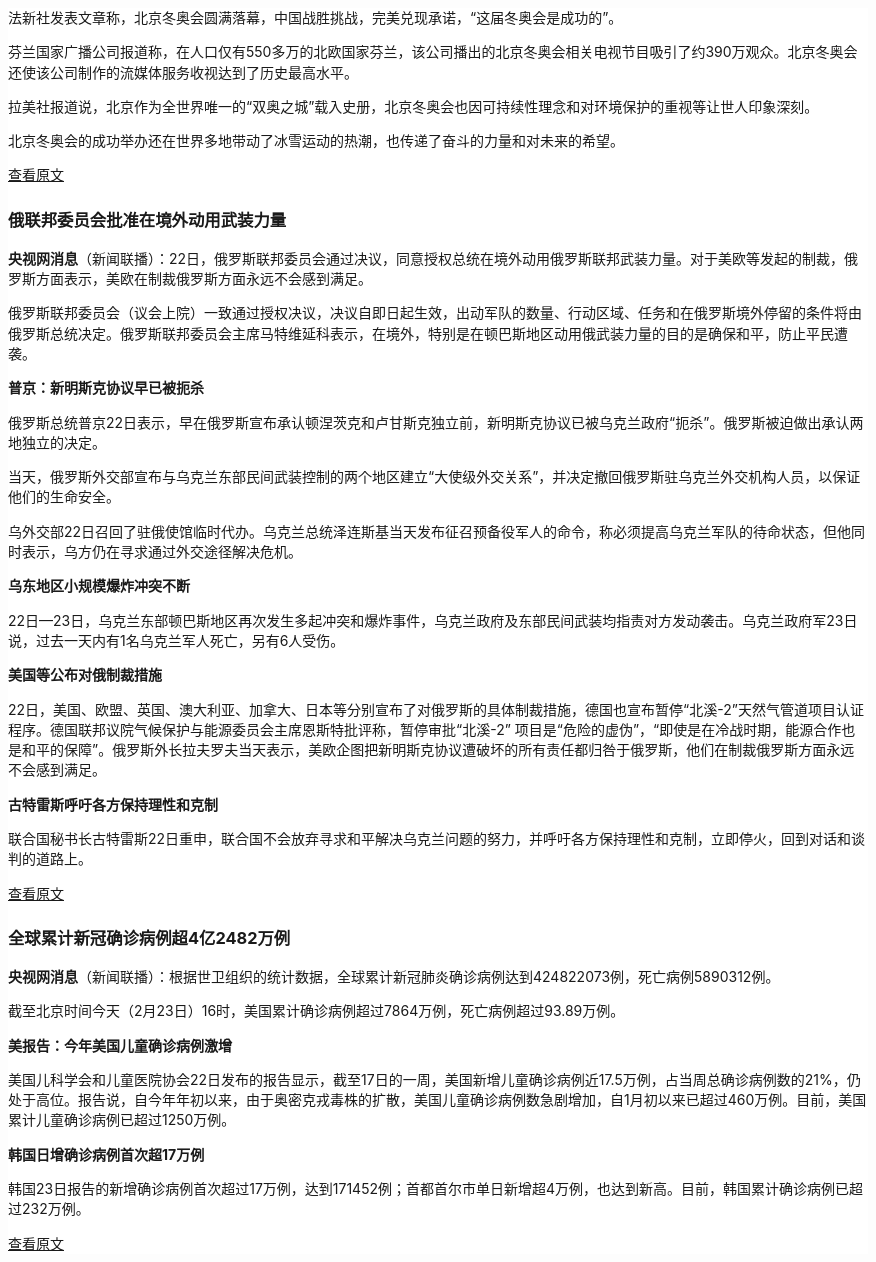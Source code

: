法新社发表文章称，北京冬奥会圆满落幕，中国战胜挑战，完美兑现承诺，“这届冬奥会是成功的”。

芬兰国家广播公司报道称，在人口仅有550多万的北欧国家芬兰，该公司播出的北京冬奥会相关电视节目吸引了约390万观众。北京冬奥会还使该公司制作的流媒体服务收视达到了历史最高水平。

拉美社报道说，北京作为全世界唯一的“双奥之城”载入史册，北京冬奥会也因可持续性理念和对环境保护的重视等让世人印象深刻。

北京冬奥会的成功举办还在世界多地带动了冰雪运动的热潮，也传递了奋斗的力量和对未来的希望。



[查看原文](https://tv.cctv.com/2022/02/23/VIDEsI9rxYf8AVOG2rJD3dfD220223.shtml)

### 俄联邦委员会批准在境外动用武装力量



**央视网消息**（新闻联播）：22日，俄罗斯联邦委员会通过决议，同意授权总统在境外动用俄罗斯联邦武装力量。对于美欧等发起的制裁，俄罗斯方面表示，美欧在制裁俄罗斯方面永远不会感到满足。

俄罗斯联邦委员会（议会上院）一致通过授权决议，决议自即日起生效，出动军队的数量、行动区域、任务和在俄罗斯境外停留的条件将由俄罗斯总统决定。俄罗斯联邦委员会主席马特维延科表示，在境外，特别是在顿巴斯地区动用俄武装力量的目的是确保和平，防止平民遭袭。

**普京：新明斯克协议早已被扼杀**

俄罗斯总统普京22日表示，早在俄罗斯宣布承认顿涅茨克和卢甘斯克独立前，新明斯克协议已被乌克兰政府“扼杀”。俄罗斯被迫做出承认两地独立的决定。

当天，俄罗斯外交部宣布与乌克兰东部民间武装控制的两个地区建立“大使级外交关系”，并决定撤回俄罗斯驻乌克兰外交机构人员，以保证他们的生命安全。

乌外交部22日召回了驻俄使馆临时代办。乌克兰总统泽连斯基当天发布征召预备役军人的命令，称必须提高乌克兰军队的待命状态，但他同时表示，乌方仍在寻求通过外交途径解决危机。

**乌东地区小规模爆炸冲突不断**

22日—23日，乌克兰东部顿巴斯地区再次发生多起冲突和爆炸事件，乌克兰政府及东部民间武装均指责对方发动袭击。乌克兰政府军23日说，过去一天内有1名乌克兰军人死亡，另有6人受伤。

**美国等公布对俄制裁措施**

22日，美国、欧盟、英国、澳大利亚、加拿大、日本等分别宣布了对俄罗斯的具体制裁措施，德国也宣布暂停“北溪-2”天然气管道项目认证程序。德国联邦议院气候保护与能源委员会主席恩斯特批评称，暂停审批“北溪-2” 项目是“危险的虚伪”，“即使是在冷战时期，能源合作也是和平的保障”。俄罗斯外长拉夫罗夫当天表示，美欧企图把新明斯克协议遭破坏的所有责任都归咎于俄罗斯，他们在制裁俄罗斯方面永远不会感到满足。

**古特雷斯呼吁各方保持理性和克制**

联合国秘书长古特雷斯22日重申，联合国不会放弃寻求和平解决乌克兰问题的努力，并呼吁各方保持理性和克制，立即停火，回到对话和谈判的道路上。



[查看原文](https://tv.cctv.com/2022/02/23/VIDE8gH0hOKprICVvFMDdKcv220223.shtml)

### 全球累计新冠确诊病例超4亿2482万例



**央视网消息**（新闻联播）：根据世卫组织的统计数据，全球累计新冠肺炎确诊病例达到424822073例，死亡病例5890312例。

截至北京时间今天（2月23日）16时，美国累计确诊病例超过7864万例，死亡病例超过93.89万例。

**美报告：今年美国儿童确诊病例激增**

美国儿科学会和儿童医院协会22日发布的报告显示，截至17日的一周，美国新增儿童确诊病例近17.5万例，占当周总确诊病例数的21%，仍处于高位。报告说，自今年年初以来，由于奥密克戎毒株的扩散，美国儿童确诊病例数急剧增加，自1月初以来已超过460万例。目前，美国累计儿童确诊病例已超过1250万例。

**韩国日增确诊病例首次超17万例**

韩国23日报告的新增确诊病例首次超过17万例，达到171452例；首都首尔市单日新增超4万例，也达到新高。目前，韩国累计确诊病例已超过232万例。



[查看原文](https://tv.cctv.com/2022/02/23/VIDEn7z0909o8VvosTsHondL220223.shtml)
